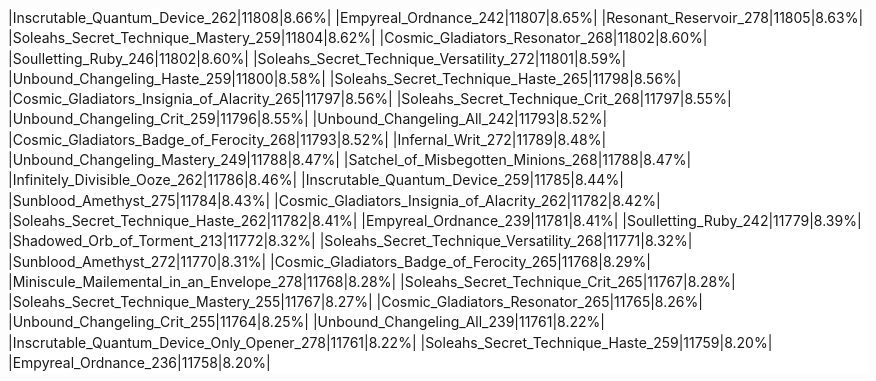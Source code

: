 |Inscrutable_Quantum_Device_262|11808|8.66%|
|Empyreal_Ordnance_242|11807|8.65%|
|Resonant_Reservoir_278|11805|8.63%|
|Soleahs_Secret_Technique_Mastery_259|11804|8.62%|
|Cosmic_Gladiators_Resonator_268|11802|8.60%|
|Soulletting_Ruby_246|11802|8.60%|
|Soleahs_Secret_Technique_Versatility_272|11801|8.59%|
|Unbound_Changeling_Haste_259|11800|8.58%|
|Soleahs_Secret_Technique_Haste_265|11798|8.56%|
|Cosmic_Gladiators_Insignia_of_Alacrity_265|11797|8.56%|
|Soleahs_Secret_Technique_Crit_268|11797|8.55%|
|Unbound_Changeling_Crit_259|11796|8.55%|
|Unbound_Changeling_All_242|11793|8.52%|
|Cosmic_Gladiators_Badge_of_Ferocity_268|11793|8.52%|
|Infernal_Writ_272|11789|8.48%|
|Unbound_Changeling_Mastery_249|11788|8.47%|
|Satchel_of_Misbegotten_Minions_268|11788|8.47%|
|Infinitely_Divisible_Ooze_262|11786|8.46%|
|Inscrutable_Quantum_Device_259|11785|8.44%|
|Sunblood_Amethyst_275|11784|8.43%|
|Cosmic_Gladiators_Insignia_of_Alacrity_262|11782|8.42%|
|Soleahs_Secret_Technique_Haste_262|11782|8.41%|
|Empyreal_Ordnance_239|11781|8.41%|
|Soulletting_Ruby_242|11779|8.39%|
|Shadowed_Orb_of_Torment_213|11772|8.32%|
|Soleahs_Secret_Technique_Versatility_268|11771|8.32%|
|Sunblood_Amethyst_272|11770|8.31%|
|Cosmic_Gladiators_Badge_of_Ferocity_265|11768|8.29%|
|Miniscule_Mailemental_in_an_Envelope_278|11768|8.28%|
|Soleahs_Secret_Technique_Crit_265|11767|8.28%|
|Soleahs_Secret_Technique_Mastery_255|11767|8.27%|
|Cosmic_Gladiators_Resonator_265|11765|8.26%|
|Unbound_Changeling_Crit_255|11764|8.25%|
|Unbound_Changeling_All_239|11761|8.22%|
|Inscrutable_Quantum_Device_Only_Opener_278|11761|8.22%|
|Soleahs_Secret_Technique_Haste_259|11759|8.20%|
|Empyreal_Ordnance_236|11758|8.20%|